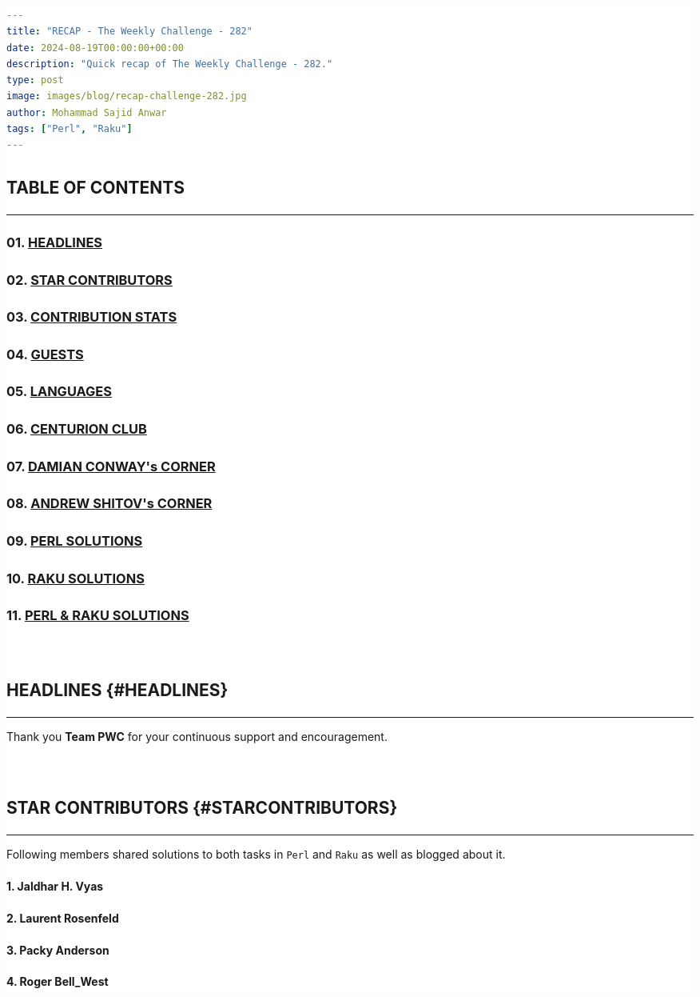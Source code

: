 ```yaml
---
title: "RECAP - The Weekly Challenge - 282"
date: 2024-08-19T00:00:00+00:00
description: "Quick recap of The Weekly Challenge - 282."
type: post
image: images/blog/recap-challenge-282.jpg
author: Mohammad Sajid Anwar
tags: ["Perl", "Raku"]
---
```


## TABLE OF CONTENTS
***

### 01. [HEADLINES](#HEADLINES)
### 02. [STAR CONTRIBUTORS](#STARCONTRIBUTORS)
### 03. [CONTRIBUTION STATS](#CONTRIBUTIONSTATS)
### 04. [GUESTS](#GUESTS)
### 05. [LANGUAGES](#LANGUAGES)
### 06. [CENTURION CLUB](#CENTURIONCLUB)
### 07. [DAMIAN CONWAY's CORNER](#DAMIANCONWAYCORNER)
### 08. [ANDREW SHITOV's CORNER](#ANDREWSHITOVCORNER)
### 09. [PERL SOLUTIONS](#PERLSOLUTIONS)
### 10. [RAKU SOLUTIONS](#RAKUSOLUTIONS)
### 11. [PERL & RAKU SOLUTIONS](#PERLRAKUSOLUTIONS)

<br>

## HEADLINES {#HEADLINES}
***

Thank you **Team PWC** for your continuous support and encouragement.

<br>

## STAR CONTRIBUTORS {#STARCONTRIBUTORS}
***

Following members shared solutions to both tasks in `Perl` and `Raku` as well as blogged about it.

#### 1. Jaldhar H. Vyas
#### 2. Laurent Rosenfeld
#### 3. Packy Anderson
#### 4. Roger Bell_West
